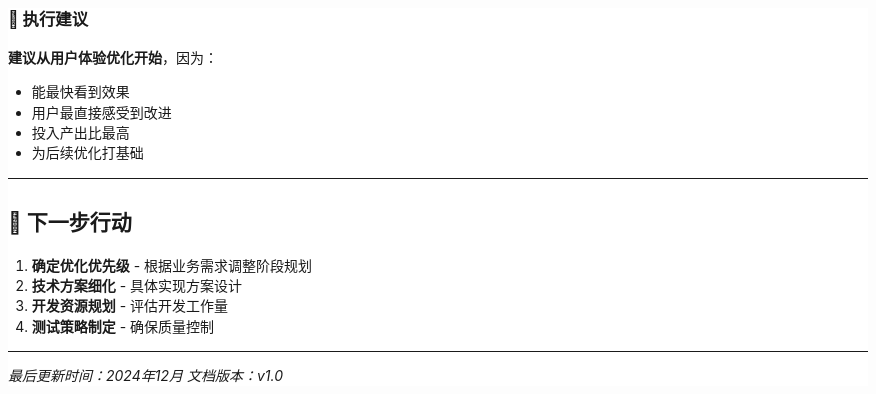 ### 🎯 执行建议
**建议从用户体验优化开始**，因为：
- 能最快看到效果
- 用户最直接感受到改进
- 投入产出比最高
- 为后续优化打基础

---

## 📝 下一步行动

1. **确定优化优先级** - 根据业务需求调整阶段规划
2. **技术方案细化** - 具体实现方案设计
3. **开发资源规划** - 评估开发工作量
4. **测试策略制定** - 确保质量控制

---

*最后更新时间：2024年12月*
*文档版本：v1.0*
